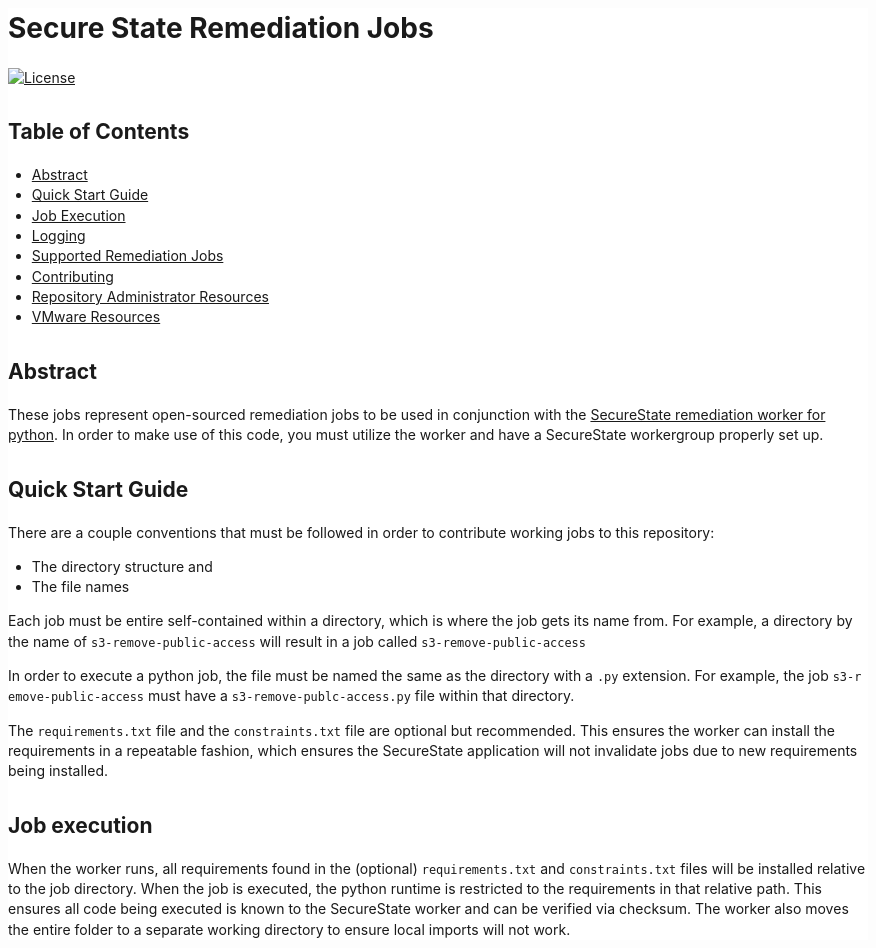 # Secure State Remediation Jobs
[![License][license-img]][license]

## Table of Contents
- [Abstract](#abstract)
- [Quick Start Guide](#quick-start-guide)
- [Job Execution](#job-execution)
- [Logging](#logging)
- [Supported Remediation Jobs](#supported-remediation-jobs)
- [Contributing](#contributing)
- [Repository Administrator Resources](#repository-administrator-resources)
- [VMware Resources](#vmware-resources)

## Abstract
These jobs represent open-sourced remediation jobs to be used in conjunction with the
[SecureState remediation worker for python](https://hub.docker.com/r/vmware/vss-remediation-worker). In order
to make use of this code, you must utilize the worker and have a SecureState workergroup properly set up.

## Quick Start Guide
There are a couple conventions that must be followed in order to contribute working jobs to this repository:
* The directory structure and
* The file names

Each job must be entire self-contained within a directory, which is where the job gets its name from.
For example, a directory by the name of `s3-remove-public-access` will result in a job
called `s3-remove-public-access`

In order to execute a python job, the file must be named the same as the directory with a `.py` extension.
For example, the job `s3-remove-public-access` must have a `s3-remove-publc-access.py` file within that directory.

The `requirements.txt` file and the `constraints.txt` file are optional but recommended. This ensures
the worker can install the requirements in a repeatable fashion, which ensures the SecureState
application will not invalidate jobs due to new requirements being installed.

## Job execution
When the worker runs, all requirements found in the (optional) `requirements.txt` and `constraints.txt` files will be installed relative to the job
directory. When the job is executed, the python runtime is restricted to the requirements in that relative path.
This ensures all code being executed is known to the SecureState worker and can be verified
via checksum. The worker also moves the entire folder to a separate working directory to
ensure local imports will not work.


[license-img]: https://img.shields.io/badge/License-Apache%202.0-blue.svg
[license]: https://opensource.org/licenses/Apache-2.0